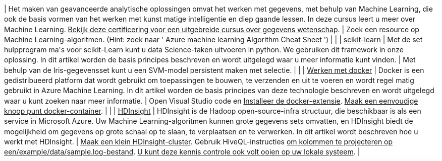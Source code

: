 | Het maken van geavanceerde analytische oplossingen omvat het werken met gegevens, met behulp van Machine Learning, die ook de basis vormen van het werken met kunst matige intelligentie en diep gaande lessen. In deze cursus leert u meer over Machine Learning. [Bekijk deze certificering voor een uitgebreide cursus over gegevens wetenschap](https://academy.microsoft.com/professional-program/tracks/data-science/).                                                                                                                                                                                                                                                | Zoek een resource op Machine Learning-algoritmen. (Hint: zoek naar ' Azure machine learning Algorithm Cheat Sheet ')                                                                                                                                                                                                                                                                                                                                              |
|                                                                                           | [scikit-learn](https://scikit-learn.org/stable/tutorial/basic/tutorial.html)                                                                          | Met de set hulpprogram ma's voor scikit-Learn kunt u data Science-taken uitvoeren in python. We gebruiken dit framework in onze oplossing. In dit artikel worden de basis principes beschreven en wordt uitgelegd waar u meer informatie kunt vinden.                                                                                                                                                                                                                                                                                                                                                                                                                                              | Met behulp van de Iris-gegevensset kunt u een SVM-model persistent maken met selectie.                                                                                                                                                                                                                                                                                                                                                                                                      |
|                                                                                           | [Werken met docker](/dotnet/standard/microservices-architecture/container-docker-introduction/docker-defined)      | Docker is een gedistribueerd platform dat wordt gebruikt om toepassingen te bouwen, te verzenden en uit te voeren en wordt regel matig gebruikt in Azure Machine Learning. In dit artikel worden de basis principes van deze technologie beschreven en wordt uitgelegd waar u kunt zoeken naar meer informatie.                                                                                                                                                                                                                                                                                                                                                                                                           | Open Visual Studio code en [Installeer de docker-extensie](https://code.visualstudio.com/Docs/languages/dockerfile). [Maak een eenvoudige knoop punt docker-container](https://blogs.msdn.microsoft.com/vscode/2015/08/11/getting-started-with-docker/).                                                                                                                                                                                                                 |
|                                                                                           | [HDInsight](../../hdinsight/hadoop/apache-hadoop-introduction.md)                                                          | HDInsight is de Hadoop open-source-infra structuur, die beschikbaar is als een service in Microsoft Azure. Uw Machine Learning-algoritmen kunnen grote gegevens sets omvatten, en HDInsight biedt de mogelijkheid om gegevens op grote schaal op te slaan, te verplaatsen en te verwerken. In dit artikel wordt beschreven hoe u werkt met HDInsight.                                                                                                                                                                                                                                                                                                                                                   | [Maak een klein HDInsight-cluster](../../hdinsight/hdinsight-hadoop-create-linux-clusters-portal.md). Gebruik HiveQL-instructies [om kolommen te projecteren op een/example/data/sample.log-bestand](../../hdinsight/hadoop/hdinsight-use-hive.md). [U kunt deze kennis controle ook volt ooien op uw lokale systeem](../../hdinsight/hadoop/apache-hadoop-emulator-get-started.md). |
